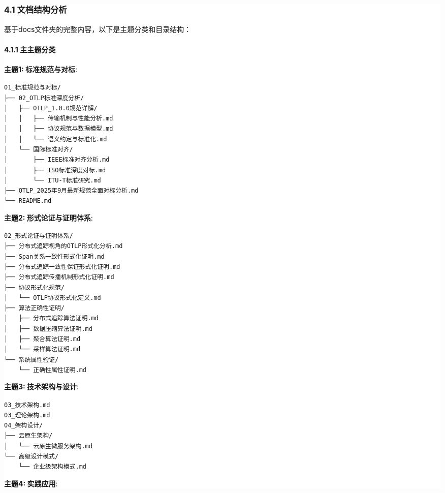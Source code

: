### 4.1 文档结构分析

基于docs文件夹的完整内容，以下是主题分类和目录结构：

#### 4.1.1 主主题分类

**主题1: 标准规范与对标**:

```text
01_标准规范与对标/
├── 02_OTLP标准深度分析/
│   ├── OTLP_1.0.0规范详解/
│   │   ├── 传输机制与性能分析.md
│   │   ├── 协议规范与数据模型.md
│   │   └── 语义约定与标准化.md
│   └── 国际标准对齐/
│       ├── IEEE标准对齐分析.md
│       ├── ISO标准深度对标.md
│       └── ITU-T标准研究.md
├── OTLP_2025年9月最新规范全面对标分析.md
└── README.md
```

**主题2: 形式论证与证明体系**:

```text
02_形式论证与证明体系/
├── 分布式追踪视角的OTLP形式化分析.md
├── Span关系一致性形式化证明.md
├── 分布式追踪一致性保证形式化证明.md
├── 分布式追踪传播机制形式化证明.md
├── 协议形式化规范/
│   └── OTLP协议形式化定义.md
├── 算法正确性证明/
│   ├── 分布式追踪算法证明.md
│   ├── 数据压缩算法证明.md
│   ├── 聚合算法证明.md
│   └── 采样算法证明.md
└── 系统属性验证/
    └── 正确性属性证明.md
```

**主题3: 技术架构与设计**:

```text
03_技术架构.md
03_理论架构.md
04_架构设计/
├── 云原生架构/
│   └── 云原生微服务架构.md
└── 高级设计模式/
    └── 企业级架构模式.md
```

**主题4: 实践应用**:
